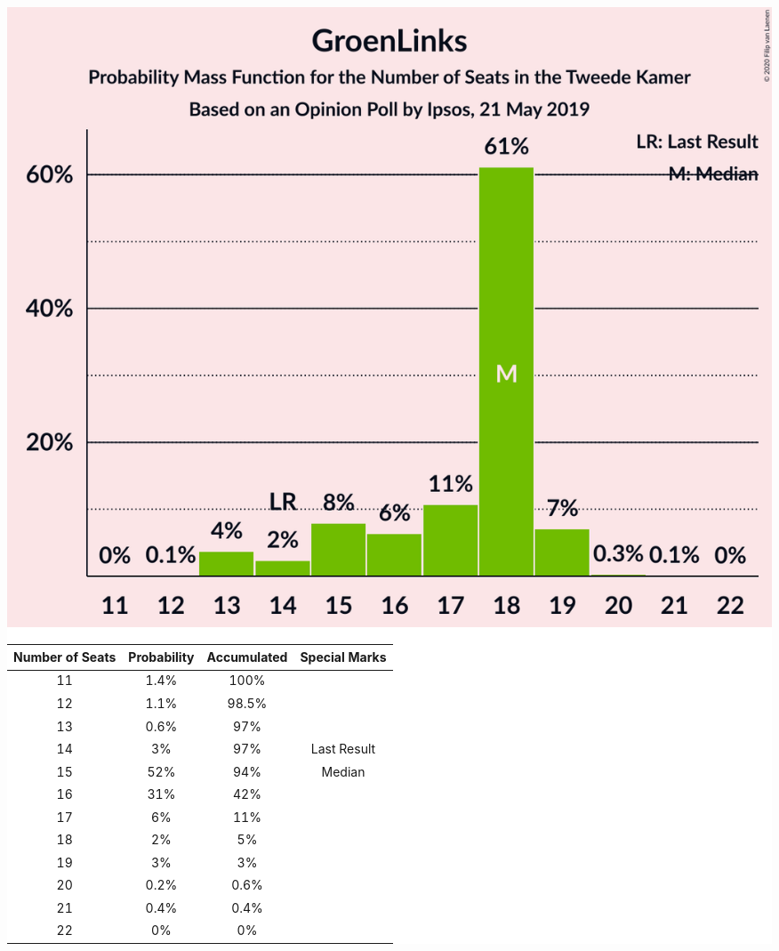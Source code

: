 ![Graph with seats probability mass function not yet produced](2019-05-21-Ipsos-seats-pmf-groenlinks.png "Seats Probability Mass Function")

| Number of Seats | Probability | Accumulated | Special Marks |
|:---------------:|:-----------:|:-----------:|:-------------:|
| 11 | 1.4% | 100% |  |
| 12 | 1.1% | 98.5% |  |
| 13 | 0.6% | 97% |  |
| 14 | 3% | 97% | Last Result |
| 15 | 52% | 94% | Median |
| 16 | 31% | 42% |  |
| 17 | 6% | 11% |  |
| 18 | 2% | 5% |  |
| 19 | 3% | 3% |  |
| 20 | 0.2% | 0.6% |  |
| 21 | 0.4% | 0.4% |  |
| 22 | 0% | 0% |  |
